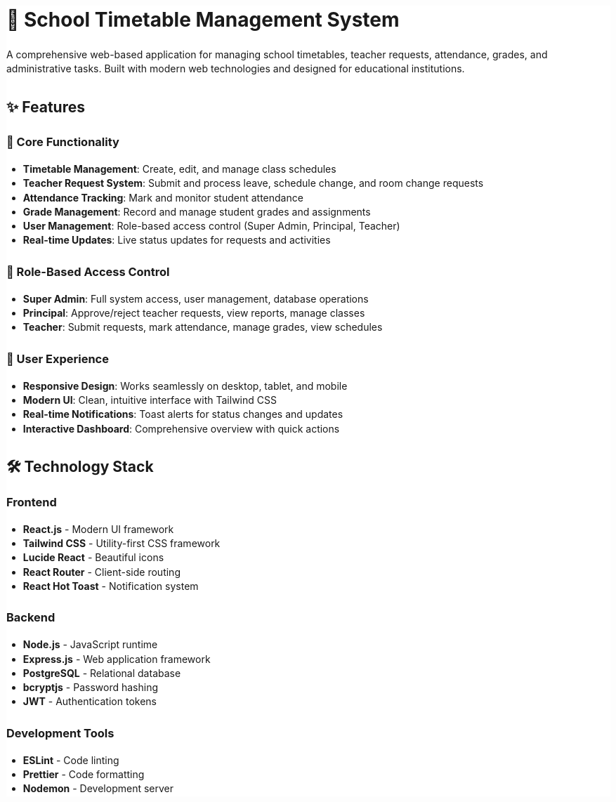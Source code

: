 # 🏫 School Timetable Management System

A comprehensive web-based application for managing school timetables, teacher requests, attendance, grades, and administrative tasks. Built with modern web technologies and designed for educational institutions.

## ✨ Features

### 🎯 Core Functionality
- **Timetable Management**: Create, edit, and manage class schedules
- **Teacher Request System**: Submit and process leave, schedule change, and room change requests
- **Attendance Tracking**: Mark and monitor student attendance
- **Grade Management**: Record and manage student grades and assignments
- **User Management**: Role-based access control (Super Admin, Principal, Teacher)
- **Real-time Updates**: Live status updates for requests and activities

### 🔐 Role-Based Access Control
- **Super Admin**: Full system access, user management, database operations
- **Principal**: Approve/reject teacher requests, view reports, manage classes
- **Teacher**: Submit requests, mark attendance, manage grades, view schedules

### 📱 User Experience
- **Responsive Design**: Works seamlessly on desktop, tablet, and mobile
- **Modern UI**: Clean, intuitive interface with Tailwind CSS
- **Real-time Notifications**: Toast alerts for status changes and updates
- **Interactive Dashboard**: Comprehensive overview with quick actions

## 🛠️ Technology Stack

### Frontend
- **React.js** - Modern UI framework
- **Tailwind CSS** - Utility-first CSS framework
- **Lucide React** - Beautiful icons
- **React Router** - Client-side routing
- **React Hot Toast** - Notification system

### Backend
- **Node.js** - JavaScript runtime
- **Express.js** - Web application framework
- **PostgreSQL** - Relational database
- **bcryptjs** - Password hashing
- **JWT** - Authentication tokens

### Development Tools
- **ESLint** - Code linting
- **Prettier** - Code formatting
- **Nodemon** - Development server
